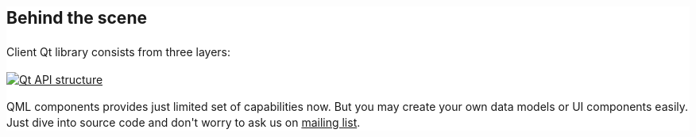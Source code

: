
## Behind the scene

Client Qt library consists from three layers: 

<a href="/images/QtApi.svg"><img src="/images/QtApi.png" width="800" alt="Qt API structure"/></a>

QML components provides just limited set of capabilities now. But you may create your own data models
or UI components easily. Just dive into source code and don't worry to ask us on [mailing list](https://sourceforge.net/p/libosmscout/mailman/). 

